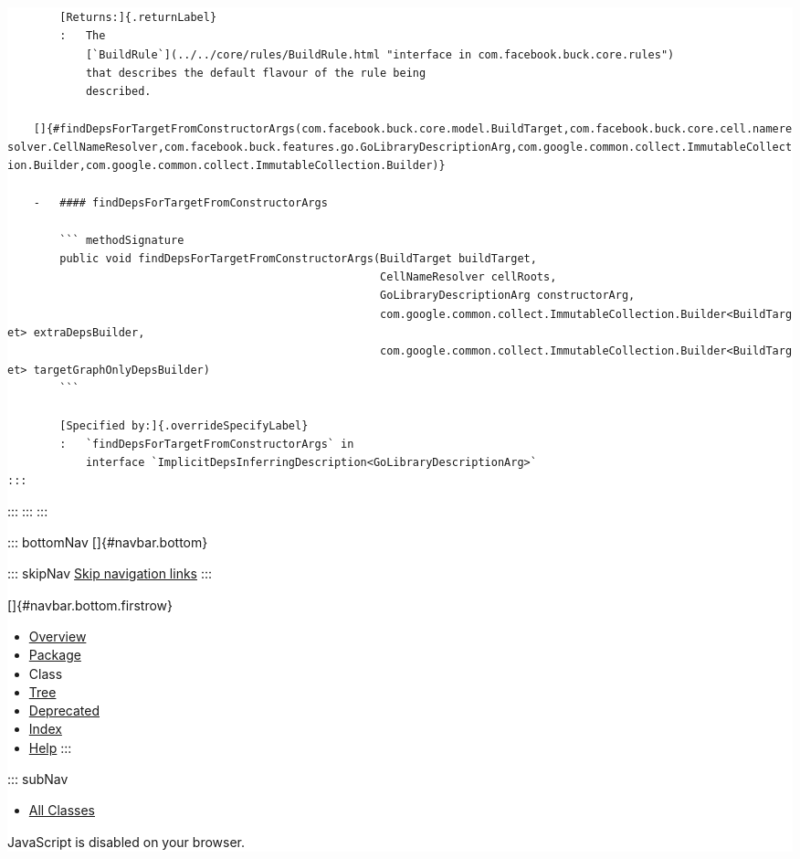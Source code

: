             [Returns:]{.returnLabel}
            :   The
                [`BuildRule`](../../core/rules/BuildRule.html "interface in com.facebook.buck.core.rules")
                that describes the default flavour of the rule being
                described.

        []{#findDepsForTargetFromConstructorArgs(com.facebook.buck.core.model.BuildTarget,com.facebook.buck.core.cell.nameresolver.CellNameResolver,com.facebook.buck.features.go.GoLibraryDescriptionArg,com.google.common.collect.ImmutableCollection.Builder,com.google.common.collect.ImmutableCollection.Builder)}

        -   #### findDepsForTargetFromConstructorArgs

            ``` methodSignature
            public void findDepsForTargetFromConstructorArgs​(BuildTarget buildTarget,
                                                             CellNameResolver cellRoots,
                                                             GoLibraryDescriptionArg constructorArg,
                                                             com.google.common.collect.ImmutableCollection.Builder<BuildTarget> extraDepsBuilder,
                                                             com.google.common.collect.ImmutableCollection.Builder<BuildTarget> targetGraphOnlyDepsBuilder)
            ```

            [Specified by:]{.overrideSpecifyLabel}
            :   `findDepsForTargetFromConstructorArgs` in
                interface `ImplicitDepsInferringDescription<GoLibraryDescriptionArg>`
    :::
:::
:::
:::

::: bottomNav
[]{#navbar.bottom}

::: skipNav
[Skip navigation links](#skip.navbar.bottom "Skip navigation links")
:::

[]{#navbar.bottom.firstrow}

-   [Overview](../../../../../index.html)
-   [Package](package-summary.html)
-   Class
-   [Tree](package-tree.html)
-   [Deprecated](../../../../../deprecated-list.html)
-   [Index](../../../../../index-all.html)
-   [Help](../../../../../help-doc.html)
:::

::: subNav
-   [All Classes](../../../../../allclasses.html)

<div>

<div>

JavaScript is disabled on your browser.

</div>
